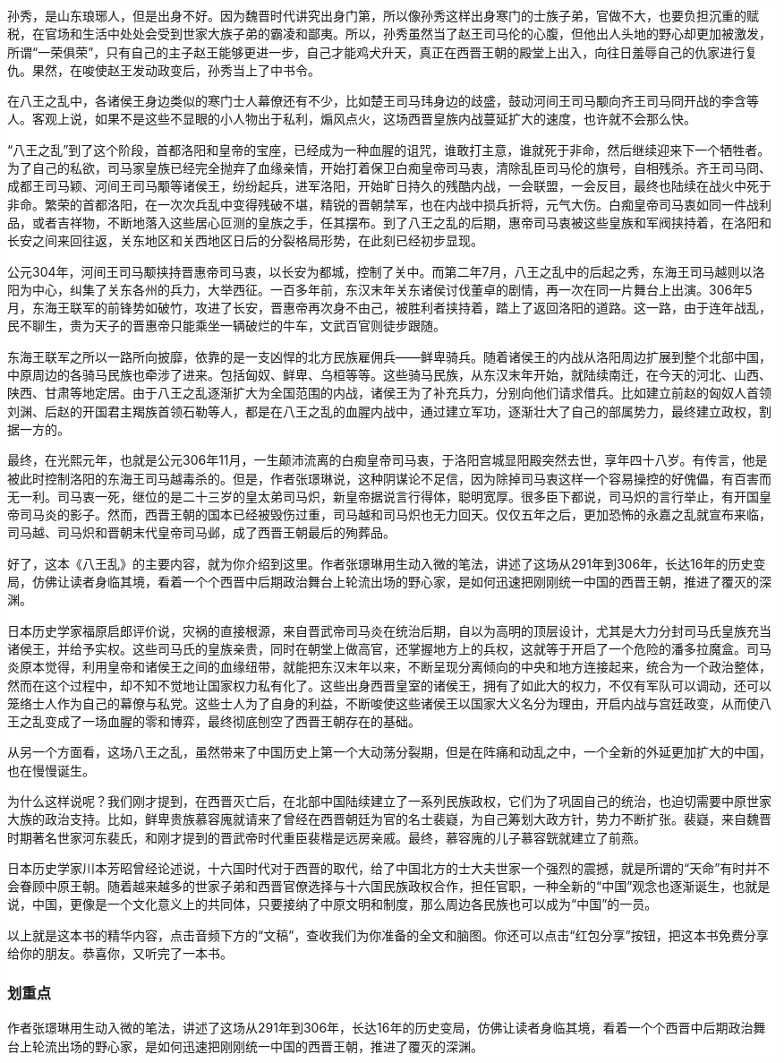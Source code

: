 孙秀，是山东琅琊人，但是出身不好。因为魏晋时代讲究出身门第，所以像孙秀这样出身寒门的士族子弟，官做不大，也要负担沉重的赋税，在官场和生活中处处会受到世家大族子弟的霸凌和鄙夷。所以，孙秀虽然当了赵王司马伦的心腹，但他出人头地的野心却更加被激发，所谓“一荣俱荣”，只有自己的主子赵王能够更进一步，自己才能鸡犬升天，真正在西晋王朝的殿堂上出入，向往日羞辱自己的仇家进行复仇。果然，在唆使赵王发动政变后，孙秀当上了中书令。

在八王之乱中，各诸侯王身边类似的寒门士人幕僚还有不少，比如楚王司马玮身边的歧盛，鼓动河间王司马颙向齐王司马冏开战的李含等人。客观上说，如果不是这些不显眼的小人物出于私利，煽风点火，这场西晋皇族内战蔓延扩大的速度，也许就不会那么快。

“八王之乱”到了这个阶段，首都洛阳和皇帝的宝座，已经成为一种血腥的诅咒，谁敢打主意，谁就死于非命，然后继续迎来下一个牺牲者。为了自己的私欲，司马家皇族已经完全抛弃了血缘亲情，开始打着保卫白痴皇帝司马衷，清除乱臣司马伦的旗号，自相残杀。齐王司马冏、成都王司马颖、河间王司马颙等诸侯王，纷纷起兵，进军洛阳，开始旷日持久的残酷内战，一会联盟，一会反目，最终也陆续在战火中死于非命。繁荣的首都洛阳，在一次次兵乱中变得残破不堪，精锐的晋朝禁军，也在内战中损兵折将，元气大伤。白痴皇帝司马衷如同一件战利品，或者吉祥物，不断地落入这些居心叵测的皇族之手，任其摆布。到了八王之乱的后期，惠帝司马衷被这些皇族和军阀挟持着，在洛阳和长安之间来回往返，关东地区和关西地区日后的分裂格局形势，在此刻已经初步显现。

公元304年，河间王司马颙挟持晋惠帝司马衷，以长安为都城，控制了关中。而第二年7月，八王之乱中的后起之秀，东海王司马越则以洛阳为中心，纠集了关东各州的兵力，大举西征。一百多年前，东汉末年关东诸侯讨伐董卓的剧情，再一次在同一片舞台上出演。306年5月，东海王联军的前锋势如破竹，攻进了长安，晋惠帝再次身不由己，被胜利者挟持着，踏上了返回洛阳的道路。这一路，由于连年战乱，民不聊生，贵为天子的晋惠帝只能乘坐一辆破烂的牛车，文武百官则徒步跟随。

东海王联军之所以一路所向披靡，依靠的是一支凶悍的北方民族雇佣兵——鲜卑骑兵。随着诸侯王的内战从洛阳周边扩展到整个北部中国，中原周边的各骑马民族也牵涉了进来。包括匈奴、鲜卑、乌桓等等。这些骑马民族，从东汉末年开始，就陆续南迁，在今天的河北、山西、陕西、甘肃等地定居。由于八王之乱逐渐扩大为全国范围的内战，诸侯王为了补充兵力，分别向他们请求借兵。比如建立前赵的匈奴人首领刘渊、后赵的开国君主羯族首领石勒等人，都是在八王之乱的血腥内战中，通过建立军功，逐渐壮大了自己的部属势力，最终建立政权，割据一方的。

最终，在光熙元年，也就是公元306年11月，一生颠沛流离的白痴皇帝司马衷，于洛阳宫城显阳殿突然去世，享年四十八岁。有传言，他是被此时控制洛阳的东海王司马越毒杀的。但是，作者张璟琳说，这种阴谋论不足信，因为除掉司马衷这样一个容易操控的好傀儡，有百害而无一利。司马衷一死，继位的是二十三岁的皇太弟司马炽，新皇帝据说言行得体，聪明宽厚。很多臣下都说，司马炽的言行举止，有开国皇帝司马炎的影子。然而，西晋王朝的国本已经被毁伤过重，司马越和司马炽也无力回天。仅仅五年之后，更加恐怖的永嘉之乱就宣布来临，司马越、司马炽和晋朝末代皇帝司马邺，成了西晋王朝最后的殉葬品。



好了，这本《八王乱》的主要内容，就为你介绍到这里。作者张璟琳用生动入微的笔法，讲述了这场从291年到306年，长达16年的历史变局，仿佛让读者身临其境，看着一个个西晋中后期政治舞台上轮流出场的野心家，是如何迅速把刚刚统一中国的西晋王朝，推进了覆灭的深渊。

日本历史学家福原启郎评价说，灾祸的直接根源，来自晋武帝司马炎在统治后期，自以为高明的顶层设计，尤其是大力分封司马氏皇族充当诸侯王，并给予实权。这些司马氏的皇族亲贵，同时在朝堂上做高官，还掌握地方上的兵权，这就等于开启了一个危险的潘多拉魔盒。司马炎原本觉得，利用皇帝和诸侯王之间的血缘纽带，就能把东汉末年以来，不断呈现分离倾向的中央和地方连接起来，统合为一个政治整体，然而在这个过程中，却不知不觉地让国家权力私有化了。这些出身西晋皇室的诸侯王，拥有了如此大的权力，不仅有军队可以调动，还可以笼络士人作为自己的幕僚与私党。这些士人为了自身的利益，不断唆使这些诸侯王以国家大义名分为理由，开启内战与宫廷政变，从而使八王之乱变成了一场血腥的零和博弈，最终彻底刨空了西晋王朝存在的基础。

从另一个方面看，这场八王之乱，虽然带来了中国历史上第一个大动荡分裂期，但是在阵痛和动乱之中，一个全新的外延更加扩大的中国，也在慢慢诞生。

为什么这样说呢？我们刚才提到，在西晋灭亡后，在北部中国陆续建立了一系列民族政权，它们为了巩固自己的统治，也迫切需要中原世家大族的政治支持。比如，鲜卑贵族慕容廆就请来了曾经在西晋朝廷为官的名士裴嶷，为自己筹划大政方针，势力不断扩张。裴嶷，来自魏晋时期著名世家河东裴氏，和刚才提到的晋武帝时代重臣裴楷是远房亲戚。最终，慕容廆的儿子慕容皝就建立了前燕。

日本历史学家川本芳昭曾经论述说，十六国时代对于西晋的取代，给了中国北方的士大夫世家一个强烈的震撼，就是所谓的“天命”有时并不会眷顾中原王朝。随着越来越多的世家子弟和西晋官僚选择与十六国民族政权合作，担任官职，一种全新的“中国”观念也逐渐诞生，也就是说，中国，更像是一个文化意义上的共同体，只要接纳了中原文明和制度，那么周边各民族也可以成为“中国”的一员。

以上就是这本书的精华内容，点击音频下方的“文稿”，查收我们为你准备的全文和脑图。你还可以点击“红包分享”按钮，把这本书免费分享给你的朋友。恭喜你，又听完了一本书。



### 划重点

 作者张璟琳用生动入微的笔法，讲述了这场从291年到306年，长达16年的历史变局，仿佛让读者身临其境，看着一个个西晋中后期政治舞台上轮流出场的野心家，是如何迅速把刚刚统一中国的西晋王朝，推进了覆灭的深渊。

